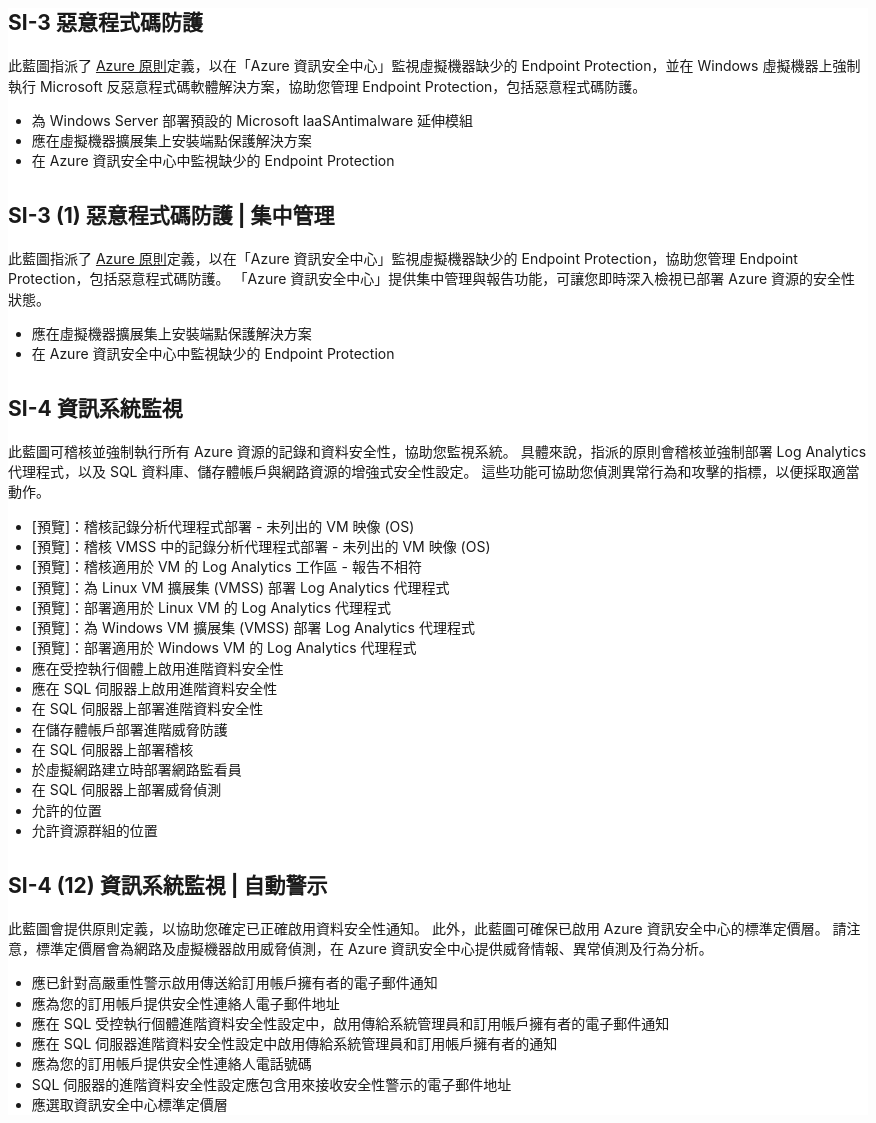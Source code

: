 
## <a name="si-3-malicious-code-protection"></a>SI-3 惡意程式碼防護

此藍圖指派了 [Azure 原則](../../../policy/overview.md)定義，以在「Azure 資訊安全中心」監視虛擬機器缺少的 Endpoint Protection，並在 Windows 虛擬機器上強制執行 Microsoft 反惡意程式碼軟體解決方案，協助您管理 Endpoint Protection，包括惡意程式碼防護。

- 為 Windows Server 部署預設的 Microsoft IaaSAntimalware 延伸模組
- 應在虛擬機器擴展集上安裝端點保護解決方案
- 在 Azure 資訊安全中心中監視缺少的 Endpoint Protection

## <a name="si-3-1-malicious-code-protection--central-management"></a>SI-3 (1) 惡意程式碼防護 | 集中管理

此藍圖指派了 [Azure 原則](../../../policy/overview.md)定義，以在「Azure 資訊安全中心」監視虛擬機器缺少的 Endpoint Protection，協助您管理 Endpoint Protection，包括惡意程式碼防護。 「Azure 資訊安全中心」提供集中管理與報告功能，可讓您即時深入檢視已部署 Azure 資源的安全性狀態。

- 應在虛擬機器擴展集上安裝端點保護解決方案
- 在 Azure 資訊安全中心中監視缺少的 Endpoint Protection

## <a name="si-4-information-system-monitoring"></a>SI-4 資訊系統監視

此藍圖可稽核並強制執行所有 Azure 資源的記錄和資料安全性，協助您監視系統。 具體來說，指派的原則會稽核並強制部署 Log Analytics 代理程式，以及 SQL 資料庫、儲存體帳戶與網路資源的增強式安全性設定。 這些功能可協助您偵測異常行為和攻擊的指標，以便採取適當動作。

- \[預覽\]：稽核記錄分析代理程式部署 - 未列出的 VM 映像 (OS)
- \[預覽\]：稽核 VMSS 中的記錄分析代理程式部署 - 未列出的 VM 映像 (OS)
- \[預覽\]：稽核適用於 VM 的 Log Analytics 工作區 - 報告不相符
- \[預覽\]：為 Linux VM 擴展集 (VMSS) 部署 Log Analytics 代理程式
- \[預覽\]：部署適用於 Linux VM 的 Log Analytics 代理程式
- \[預覽\]：為 Windows VM 擴展集 (VMSS) 部署 Log Analytics 代理程式
- \[預覽\]：部署適用於 Windows VM 的 Log Analytics 代理程式
- 應在受控執行個體上啟用進階資料安全性
- 應在 SQL 伺服器上啟用進階資料安全性
- 在 SQL 伺服器上部署進階資料安全性
- 在儲存體帳戶部署進階威脅防護
- 在 SQL 伺服器上部署稽核
- 於虛擬網路建立時部署網路監看員
- 在 SQL 伺服器上部署威脅偵測
- 允許的位置
- 允許資源群組的位置

## <a name="si-4-12-information-system-monitoring--automated-alerts"></a>SI-4 (12) 資訊系統監視 | 自動警示

此藍圖會提供原則定義，以協助您確定已正確啟用資料安全性通知。 此外，此藍圖可確保已啟用 Azure 資訊安全中心的標準定價層。 請注意，標準定價層會為網路及虛擬機器啟用威脅偵測，在 Azure 資訊安全中心提供威脅情報、異常偵測及行為分析。

- 應已針對高嚴重性警示啟用傳送給訂用帳戶擁有者的電子郵件通知
- 應為您的訂用帳戶提供安全性連絡人電子郵件地址 
- 應在 SQL 受控執行個體進階資料安全性設定中，啟用傳給系統管理員和訂用帳戶擁有者的電子郵件通知 
- 應在 SQL 伺服器進階資料安全性設定中啟用傳給系統管理員和訂用帳戶擁有者的通知 
- 應為您的訂用帳戶提供安全性連絡人電話號碼
- SQL 伺服器的進階資料安全性設定應包含用來接收安全性警示的電子郵件地址
- 應選取資訊安全中心標準定價層
